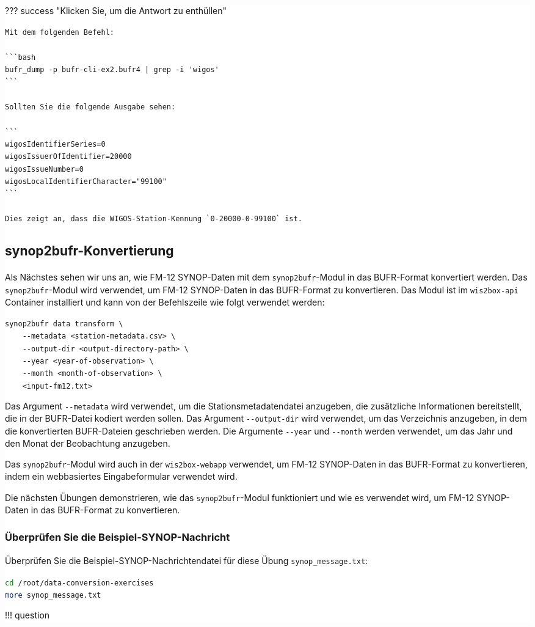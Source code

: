 ??? success "Klicken Sie, um die Antwort zu enthüllen"

    Mit dem folgenden Befehl:

    ```bash
    bufr_dump -p bufr-cli-ex2.bufr4 | grep -i 'wigos'
    ```

    Sollten Sie die folgende Ausgabe sehen:

    ```
    wigosIdentifierSeries=0
    wigosIssuerOfIdentifier=20000
    wigosIssueNumber=0
    wigosLocalIdentifierCharacter="99100"
    ```

    Dies zeigt an, dass die WIGOS-Station-Kennung `0-20000-0-99100` ist.

## synop2bufr-Konvertierung

Als Nächstes sehen wir uns an, wie FM-12 SYNOP-Daten mit dem `synop2bufr`-Modul in das BUFR-Format konvertiert werden. Das `synop2bufr`-Modul wird verwendet, um FM-12 SYNOP-Daten in das BUFR-Format zu konvertieren. Das Modul ist im `wis2box-api` Container installiert und kann von der Befehlszeile wie folgt verwendet werden:

```{.copy}
synop2bufr data transform \
    --metadata <station-metadata.csv> \
    --output-dir <output-directory-path> \
    --year <year-of-observation> \
    --month <month-of-observation> \
    <input-fm12.txt>
```

Das Argument `--metadata` wird verwendet, um die Stationsmetadatendatei anzugeben, die zusätzliche Informationen bereitstellt, die in der BUFR-Datei kodiert werden sollen.
Das Argument `--output-dir` wird verwendet, um das Verzeichnis anzugeben, in dem die konvertierten BUFR-Dateien geschrieben werden. Die Argumente `--year` und `--month` werden verwendet, um das Jahr und den Monat der Beobachtung anzugeben.

Das `synop2bufr`-Modul wird auch in der `wis2box-webapp` verwendet, um FM-12 SYNOP-Daten in das BUFR-Format zu konvertieren, indem ein webbasiertes Eingabeformular verwendet wird.

Die nächsten Übungen demonstrieren, wie das `synop2bufr`-Modul funktioniert und wie es verwendet wird, um FM-12 SYNOP-Daten in das BUFR-Format zu konvertieren.

### Überprüfen Sie die Beispiel-SYNOP-Nachricht

Überprüfen Sie die Beispiel-SYNOP-Nachrichtendatei für diese Übung `synop_message.txt`:

```bash
cd /root/data-conversion-exercises
more synop_message.txt
```

!!! question
